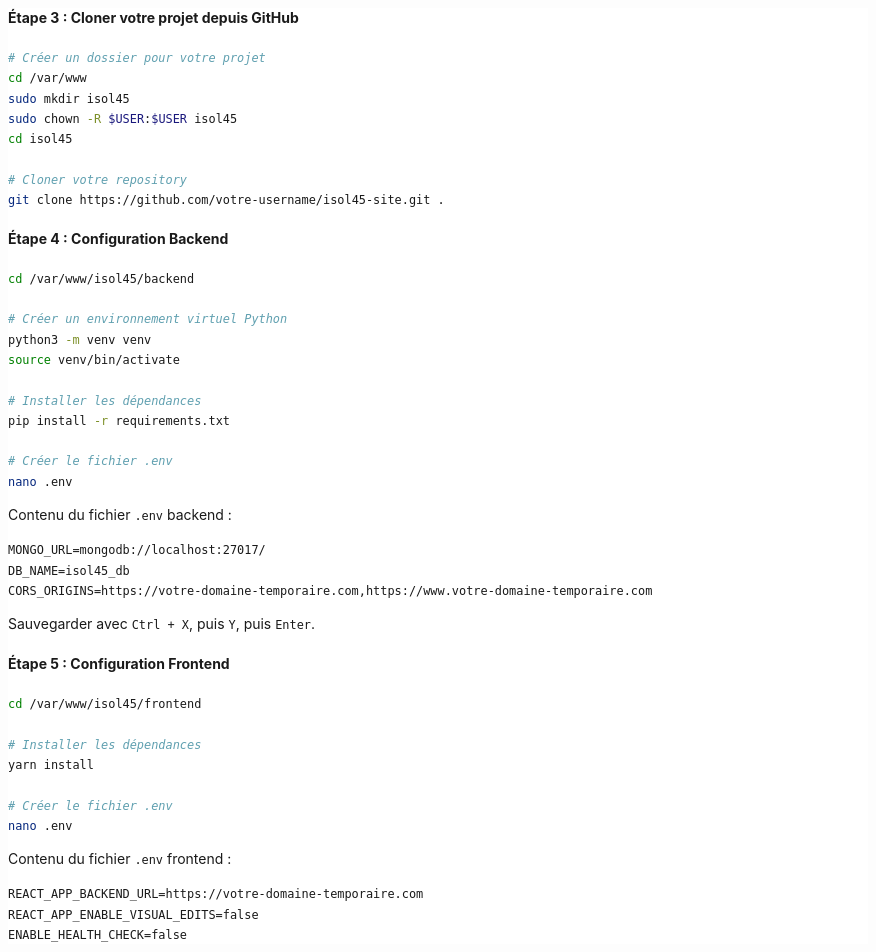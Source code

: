 #### **Étape 3 : Cloner votre projet depuis GitHub**

```bash
# Créer un dossier pour votre projet
cd /var/www
sudo mkdir isol45
sudo chown -R $USER:$USER isol45
cd isol45

# Cloner votre repository
git clone https://github.com/votre-username/isol45-site.git .
```

#### **Étape 4 : Configuration Backend**

```bash
cd /var/www/isol45/backend

# Créer un environnement virtuel Python
python3 -m venv venv
source venv/bin/activate

# Installer les dépendances
pip install -r requirements.txt

# Créer le fichier .env
nano .env
```

Contenu du fichier `.env` backend :
```env
MONGO_URL=mongodb://localhost:27017/
DB_NAME=isol45_db
CORS_ORIGINS=https://votre-domaine-temporaire.com,https://www.votre-domaine-temporaire.com
```

Sauvegarder avec `Ctrl + X`, puis `Y`, puis `Enter`.

#### **Étape 5 : Configuration Frontend**

```bash
cd /var/www/isol45/frontend

# Installer les dépendances
yarn install

# Créer le fichier .env
nano .env
```

Contenu du fichier `.env` frontend :
```env
REACT_APP_BACKEND_URL=https://votre-domaine-temporaire.com
REACT_APP_ENABLE_VISUAL_EDITS=false
ENABLE_HEALTH_CHECK=false
```
